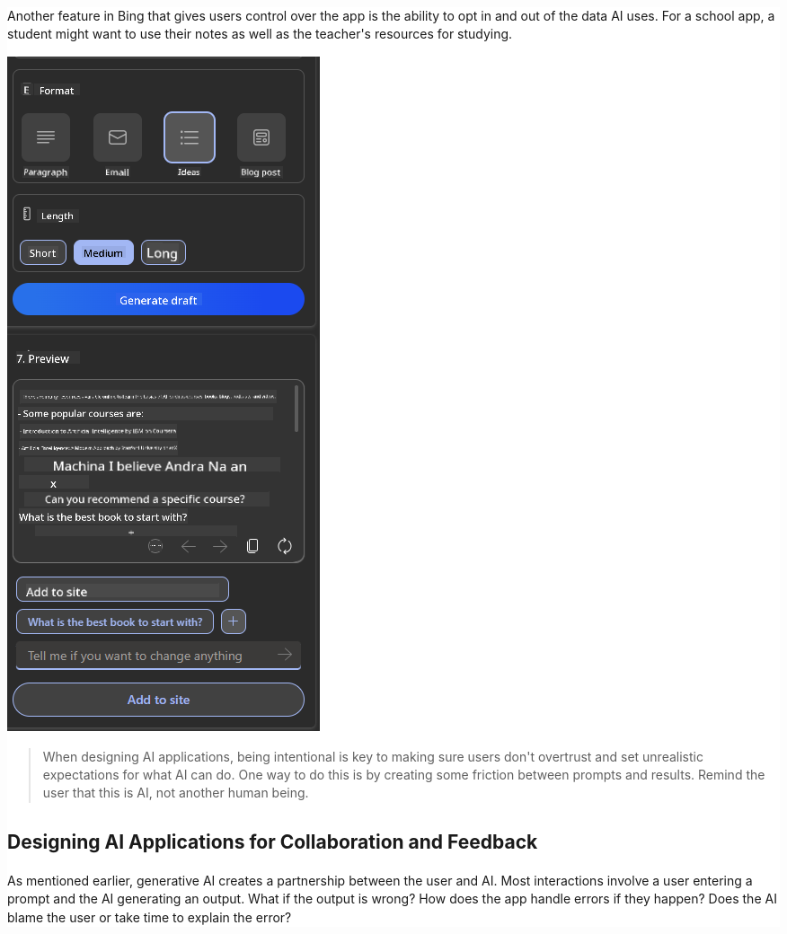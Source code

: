 Another feature in Bing that gives users control over the app is the ability to opt in and out of the data AI uses. For a school app, a student might want to use their notes as well as the teacher's resources for studying.

![Bing search results with options to modify the prompt and output](../../../translated_images/bing2.309f4845528a88c28c1c9739fb61d91fd993dc35ebe6fc92c66791fb04fceb4d.en.png)

> When designing AI applications, being intentional is key to making sure users don't overtrust and set unrealistic expectations for what AI can do. One way to do this is by creating some friction between prompts and results. Remind the user that this is AI, not another human being.

## Designing AI Applications for Collaboration and Feedback

As mentioned earlier, generative AI creates a partnership between the user and AI. Most interactions involve a user entering a prompt and the AI generating an output. What if the output is wrong? How does the app handle errors if they happen? Does the AI blame the user or take time to explain the error?
